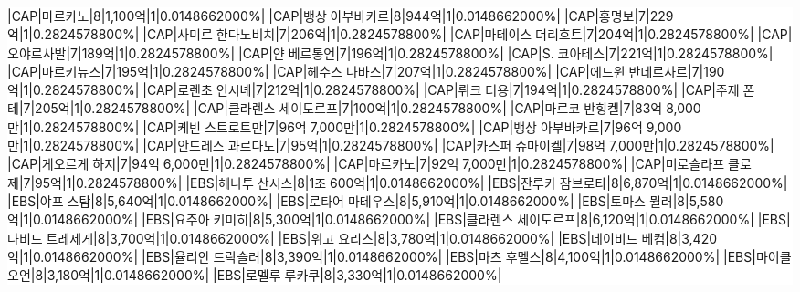|CAP|마르카노|8|1,100억|1|0.0148662000%|
|CAP|뱅상 아부바카르|8|944억|1|0.0148662000%|
|CAP|홍명보|7|229억|1|0.2824578800%|
|CAP|사미르 한다노비치|7|206억|1|0.2824578800%|
|CAP|마테이스 더리흐트|7|204억|1|0.2824578800%|
|CAP|오야르사발|7|189억|1|0.2824578800%|
|CAP|얀 베르통언|7|196억|1|0.2824578800%|
|CAP|S. 코아테스|7|221억|1|0.2824578800%|
|CAP|마르키뉴스|7|195억|1|0.2824578800%|
|CAP|헤수스 나바스|7|207억|1|0.2824578800%|
|CAP|에드윈 반데르사르|7|190억|1|0.2824578800%|
|CAP|로렌초 인시녜|7|212억|1|0.2824578800%|
|CAP|뤼크 더용|7|194억|1|0.2824578800%|
|CAP|주제 폰테|7|205억|1|0.2824578800%|
|CAP|클라렌스 세이도르프|7|100억|1|0.2824578800%|
|CAP|마르코 반힝켈|7|83억 8,000만|1|0.2824578800%|
|CAP|케빈 스트로트만|7|96억 7,000만|1|0.2824578800%|
|CAP|뱅상 아부바카르|7|96억 9,000만|1|0.2824578800%|
|CAP|안드레스 과르다도|7|95억|1|0.2824578800%|
|CAP|카스퍼 슈마이켈|7|98억 7,000만|1|0.2824578800%|
|CAP|게오르게 하지|7|94억 6,000만|1|0.2824578800%|
|CAP|마르카노|7|92억 7,000만|1|0.2824578800%|
|CAP|미로슬라프 클로제|7|95억|1|0.2824578800%|
|EBS|헤나투 산시스|8|1조 600억|1|0.0148662000%|
|EBS|잔루카 잠브로타|8|6,870억|1|0.0148662000%|
|EBS|야프 스탐|8|5,640억|1|0.0148662000%|
|EBS|로타어 마테우스|8|5,910억|1|0.0148662000%|
|EBS|토마스 뮐러|8|5,580억|1|0.0148662000%|
|EBS|요주아 키미히|8|5,300억|1|0.0148662000%|
|EBS|클라렌스 세이도르프|8|6,120억|1|0.0148662000%|
|EBS|다비드 트레제게|8|3,700억|1|0.0148662000%|
|EBS|위고 요리스|8|3,780억|1|0.0148662000%|
|EBS|데이비드 베컴|8|3,420억|1|0.0148662000%|
|EBS|율리안 드락슬러|8|3,390억|1|0.0148662000%|
|EBS|마츠 후멜스|8|4,100억|1|0.0148662000%|
|EBS|마이클 오언|8|3,180억|1|0.0148662000%|
|EBS|로멜루 루카쿠|8|3,330억|1|0.0148662000%|